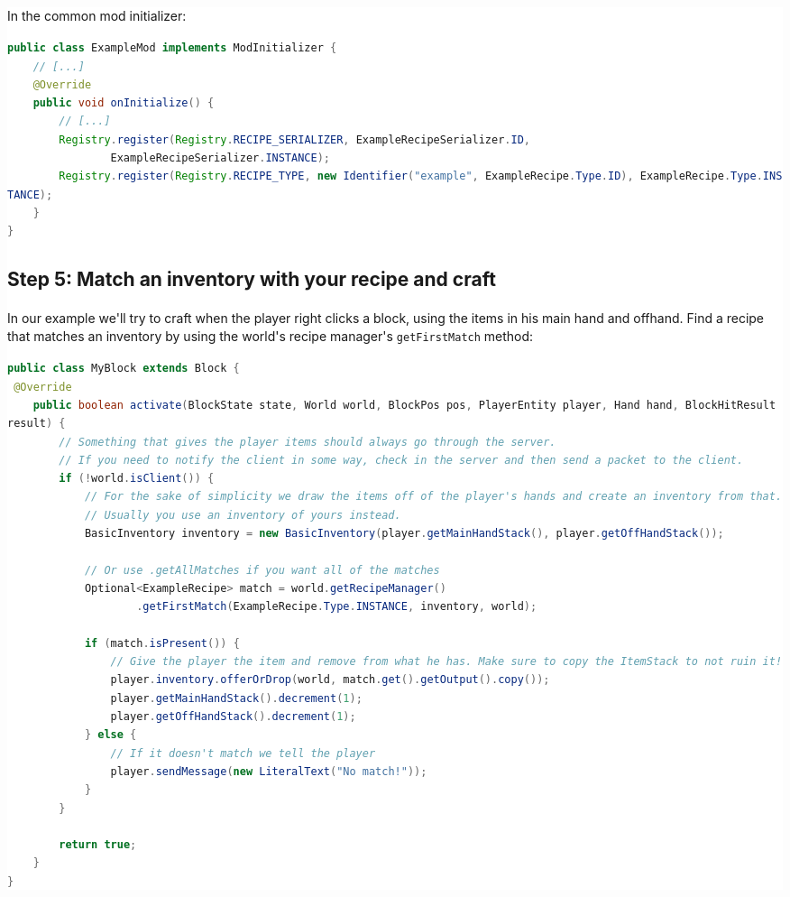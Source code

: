 In the common mod initializer:

```java
public class ExampleMod implements ModInitializer {
    // [...]
    @Override
    public void onInitialize() {
        // [...]
        Registry.register(Registry.RECIPE_SERIALIZER, ExampleRecipeSerializer.ID,
                ExampleRecipeSerializer.INSTANCE);
        Registry.register(Registry.RECIPE_TYPE, new Identifier("example", ExampleRecipe.Type.ID), ExampleRecipe.Type.INSTANCE);
    }
}
```

## Step 5: Match an inventory with your recipe and craft

In our example we'll try to craft when the player right clicks a block, using the items in his main hand and offhand. Find a recipe that matches an inventory by using the world's recipe manager's `getFirstMatch` method:

```java
public class MyBlock extends Block { 
 @Override
    public boolean activate(BlockState state, World world, BlockPos pos, PlayerEntity player, Hand hand, BlockHitResult result) {
        // Something that gives the player items should always go through the server.
        // If you need to notify the client in some way, check in the server and then send a packet to the client.
        if (!world.isClient()) {
            // For the sake of simplicity we draw the items off of the player's hands and create an inventory from that.
            // Usually you use an inventory of yours instead.
            BasicInventory inventory = new BasicInventory(player.getMainHandStack(), player.getOffHandStack());

            // Or use .getAllMatches if you want all of the matches
            Optional<ExampleRecipe> match = world.getRecipeManager()
                    .getFirstMatch(ExampleRecipe.Type.INSTANCE, inventory, world);

            if (match.isPresent()) {
                // Give the player the item and remove from what he has. Make sure to copy the ItemStack to not ruin it!
                player.inventory.offerOrDrop(world, match.get().getOutput().copy());
                player.getMainHandStack().decrement(1);
                player.getOffHandStack().decrement(1);
            } else {
                // If it doesn't match we tell the player
                player.sendMessage(new LiteralText("No match!"));
            }
        }

        return true;
    }
}
```
